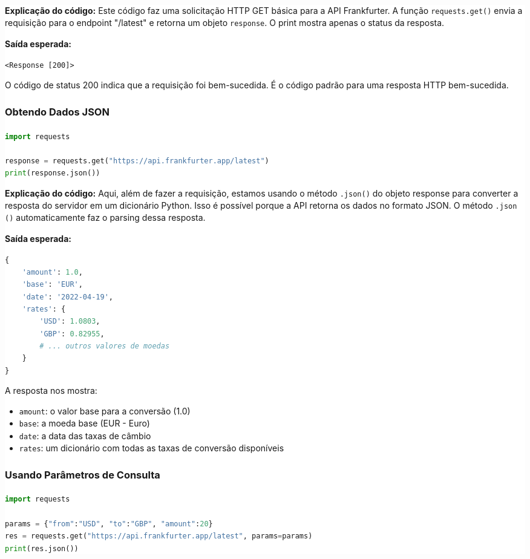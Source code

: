 **Explicação do código:**
Este código faz uma solicitação HTTP GET básica para a API Frankfurter. A função `requests.get()` envia a requisição para o endpoint "/latest" e retorna um objeto `response`. O print mostra apenas o status da resposta.

**Saída esperada:**
```
<Response [200]>
```

O código de status 200 indica que a requisição foi bem-sucedida. É o código padrão para uma resposta HTTP bem-sucedida.

### Obtendo Dados JSON

```python
import requests

response = requests.get("https://api.frankfurter.app/latest")
print(response.json())
```

**Explicação do código:**
Aqui, além de fazer a requisição, estamos usando o método `.json()` do objeto response para converter a resposta do servidor em um dicionário Python. Isso é possível porque a API retorna os dados no formato JSON. O método `.json()` automaticamente faz o parsing dessa resposta.

**Saída esperada:**
```python
{
    'amount': 1.0,
    'base': 'EUR',
    'date': '2022-04-19',
    'rates': {
        'USD': 1.0803,
        'GBP': 0.82955,
        # ... outros valores de moedas
    }
}
```

A resposta nos mostra:
- `amount`: o valor base para a conversão (1.0)
- `base`: a moeda base (EUR - Euro)
- `date`: a data das taxas de câmbio
- `rates`: um dicionário com todas as taxas de conversão disponíveis

### Usando Parâmetros de Consulta

```python
import requests

params = {"from":"USD", "to":"GBP", "amount":20}
res = requests.get("https://api.frankfurter.app/latest", params=params)
print(res.json())
```
